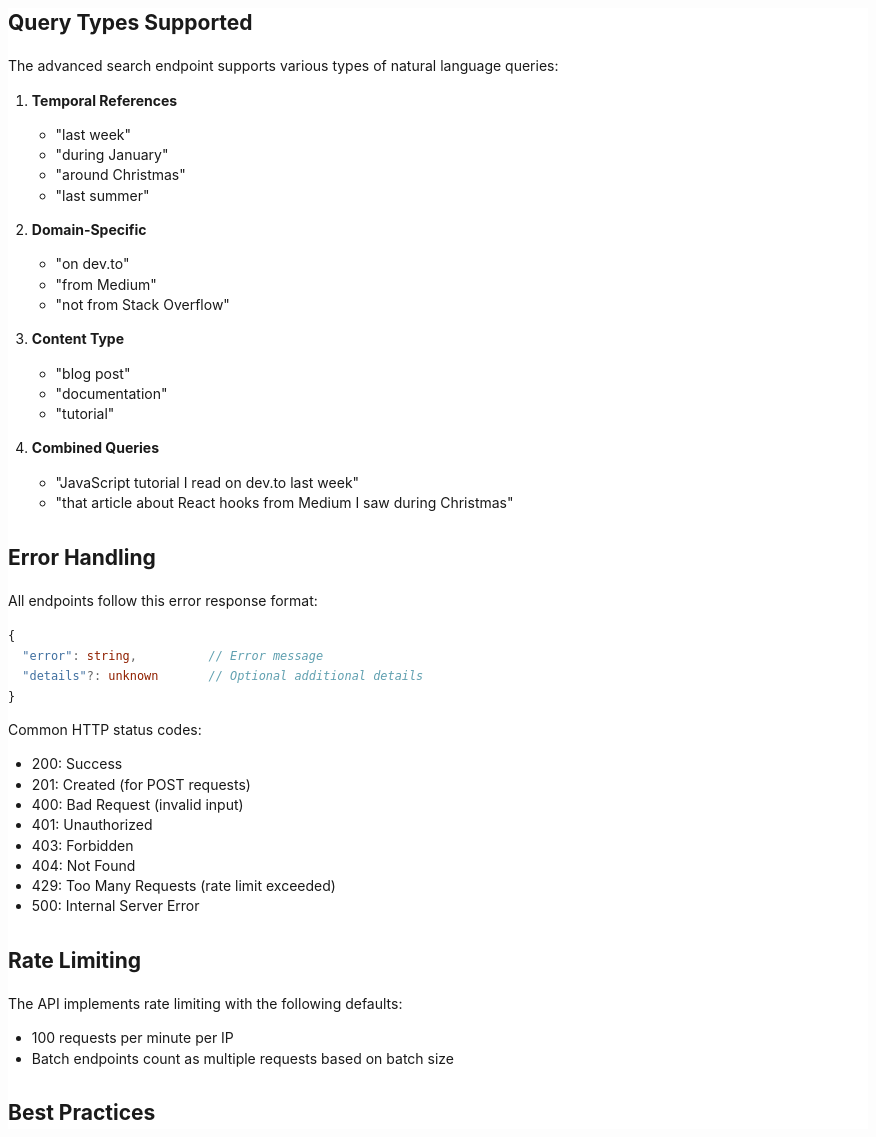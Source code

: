 ## Query Types Supported

The advanced search endpoint supports various types of natural language queries:

1. **Temporal References**
   - "last week"
   - "during January"
   - "around Christmas"
   - "last summer"

2. **Domain-Specific**
   - "on dev.to"
   - "from Medium"
   - "not from Stack Overflow"

3. **Content Type**
   - "blog post"
   - "documentation"
   - "tutorial"

4. **Combined Queries**
   - "JavaScript tutorial I read on dev.to last week"
   - "that article about React hooks from Medium I saw during Christmas"

## Error Handling

All endpoints follow this error response format:
```typescript
{
  "error": string,          // Error message
  "details"?: unknown       // Optional additional details
}
```

Common HTTP status codes:
- 200: Success
- 201: Created (for POST requests)
- 400: Bad Request (invalid input)
- 401: Unauthorized
- 403: Forbidden
- 404: Not Found
- 429: Too Many Requests (rate limit exceeded)
- 500: Internal Server Error

## Rate Limiting

The API implements rate limiting with the following defaults:
- 100 requests per minute per IP
- Batch endpoints count as multiple requests based on batch size

## Best Practices
